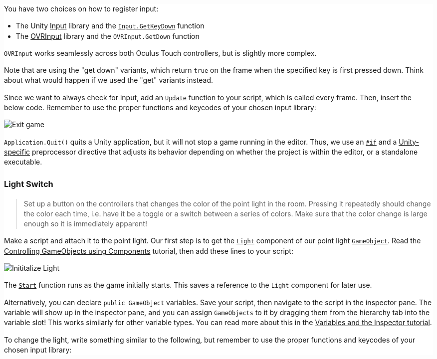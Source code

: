 You have two choices on how to register input:

- The Unity [Input](https://docs.unity3d.com/ScriptReference/Input.html) library and the [`Input.GetKeyDown`](https://docs.unity3d.com/ScriptReference/Input.GetKeyDown.html) function
- The [OVRInput](https://developer.oculus.com/documentation/unity/latest/concepts/unity-ovrinput/) library and the `OVRInput.GetDown` function

`OVRInput` works seamlessly across both Oculus Touch controllers, but is slightly more complex.

Note that are using the "get down" variants, which return `true` on the frame when the specified key is first pressed down. Think about what would happen if we used the "get" variants instead.

Since we want to always check for input, add an [`Update`](https://docs.unity3d.com/ScriptReference/MonoBehaviour.Update.html) function to your script, which is called every frame.
Then, insert the below code.
Remember to use the proper functions and keycodes of your chosen input library:

![Exit game](/img/assignments/mp1/image19.png)

`Application.Quit()` quits a Unity application, but it will not stop a game running in the editor.
Thus, we use an [`#if`](https://docs.microsoft.com/en-us/dotnet/csharp/language-reference/preprocessor-directives/preprocessor-if) and a [Unity-specific](https://docs.unity3d.com/Manual/PlatformDependentCompilation.html) preprocessor directive
that adjusts its behavior depending on whether the project is within the editor, or a standalone executable.

### Light Switch

> Set up a button on the controllers that changes the color of the point light in the room.
Pressing it repeatedly should change the color each time, i.e. have it be a toggle or a switch between a series of colors.
Make sure that the color change is large enough so it is immediately apparent!

Make a script and attach it to the point light.
Our first step is to get the [`Light`](https://docs.unity3d.com/ScriptReference/Light.html) component of our point light [`GameObject`](https://docs.unity3d.com/ScriptReference/GameObject.html).
Read the [Controlling GameObjects using Components](https://docs.unity3d.com/Manual/ControllingGameObjectsComponents.html) tutorial, then add these lines to your script:

![Inititalize Light](/img/assignments/mp1/image9.png)

The [`Start`](https://docs.unity3d.com/ScriptReference/MonoBehaviour.Start.html) function runs as the game initially starts. This saves a reference to the `Light` component for later use.

Alternatively, you can declare `public GameObject` variables. Save your script, then navigate to the script in the inspector pane.
The variable will show up in the inspector pane, and you can assign `GameObjects` to it by dragging them from the hierarchy tab into the variable slot!
This works similarly for other variable types.
You can read more about this in the [Variables and the Inspector tutorial](https://docs.unity3d.com/Manual/VariablesAndTheInspector.html).

To change the light, write something similar to the following, but remember to use the proper functions and keycodes of your chosen input library:
